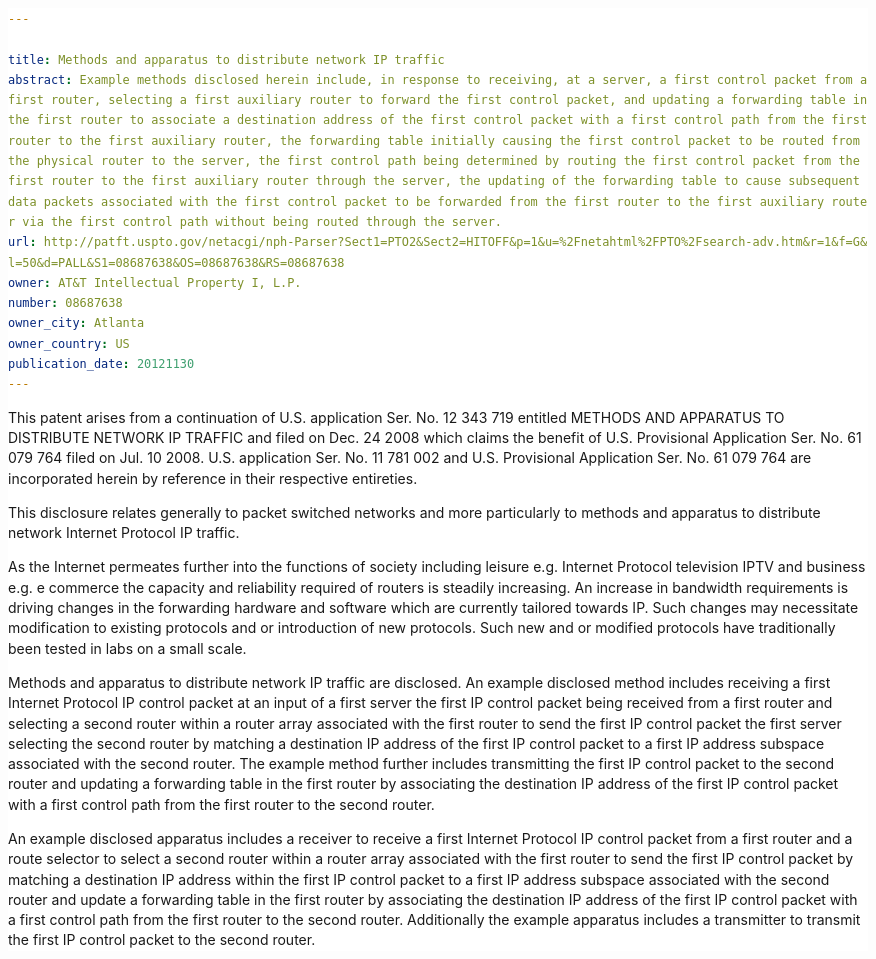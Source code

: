 ```yaml
---

title: Methods and apparatus to distribute network IP traffic
abstract: Example methods disclosed herein include, in response to receiving, at a server, a first control packet from a first router, selecting a first auxiliary router to forward the first control packet, and updating a forwarding table in the first router to associate a destination address of the first control packet with a first control path from the first router to the first auxiliary router, the forwarding table initially causing the first control packet to be routed from the physical router to the server, the first control path being determined by routing the first control packet from the first router to the first auxiliary router through the server, the updating of the forwarding table to cause subsequent data packets associated with the first control packet to be forwarded from the first router to the first auxiliary router via the first control path without being routed through the server.
url: http://patft.uspto.gov/netacgi/nph-Parser?Sect1=PTO2&Sect2=HITOFF&p=1&u=%2Fnetahtml%2FPTO%2Fsearch-adv.htm&r=1&f=G&l=50&d=PALL&S1=08687638&OS=08687638&RS=08687638
owner: AT&T Intellectual Property I, L.P.
number: 08687638
owner_city: Atlanta
owner_country: US
publication_date: 20121130
---
```

This patent arises from a continuation of U.S. application Ser. No. 12 343 719 entitled METHODS AND APPARATUS TO DISTRIBUTE NETWORK IP TRAFFIC and filed on Dec. 24 2008 which claims the benefit of U.S. Provisional Application Ser. No. 61 079 764 filed on Jul. 10 2008. U.S. application Ser. No. 11 781 002 and U.S. Provisional Application Ser. No. 61 079 764 are incorporated herein by reference in their respective entireties.

This disclosure relates generally to packet switched networks and more particularly to methods and apparatus to distribute network Internet Protocol IP traffic.

As the Internet permeates further into the functions of society including leisure e.g. Internet Protocol television IPTV and business e.g. e commerce the capacity and reliability required of routers is steadily increasing. An increase in bandwidth requirements is driving changes in the forwarding hardware and software which are currently tailored towards IP. Such changes may necessitate modification to existing protocols and or introduction of new protocols. Such new and or modified protocols have traditionally been tested in labs on a small scale.

Methods and apparatus to distribute network IP traffic are disclosed. An example disclosed method includes receiving a first Internet Protocol IP control packet at an input of a first server the first IP control packet being received from a first router and selecting a second router within a router array associated with the first router to send the first IP control packet the first server selecting the second router by matching a destination IP address of the first IP control packet to a first IP address subspace associated with the second router. The example method further includes transmitting the first IP control packet to the second router and updating a forwarding table in the first router by associating the destination IP address of the first IP control packet with a first control path from the first router to the second router.

An example disclosed apparatus includes a receiver to receive a first Internet Protocol IP control packet from a first router and a route selector to select a second router within a router array associated with the first router to send the first IP control packet by matching a destination IP address within the first IP control packet to a first IP address subspace associated with the second router and update a forwarding table in the first router by associating the destination IP address of the first IP control packet with a first control path from the first router to the second router. Additionally the example apparatus includes a transmitter to transmit the first IP control packet to the second router.
